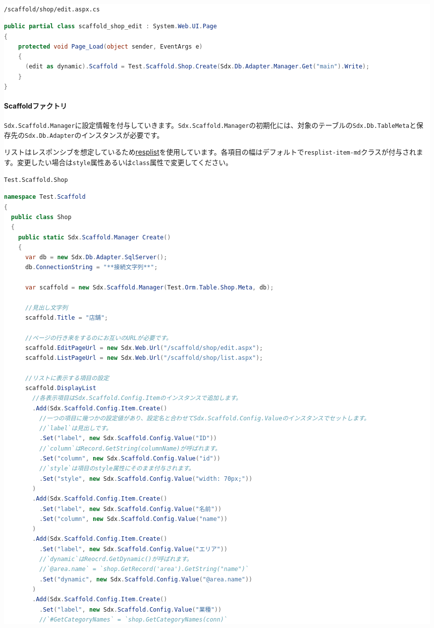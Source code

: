 `/scaffold/shop/edit.aspx.cs`
```c#
public partial class scaffold_shop_edit : System.Web.UI.Page
{
    protected void Page_Load(object sender, EventArgs e)
    {
      (edit as dynamic).Scaffold = Test.Scaffold.Shop.Create(Sdx.Db.Adapter.Manager.Get("main").Write);
    }
}
```

#### Scaffoldファクトリ

`Sdx.Scaffold.Manager`に設定情報を付与していきます。`Sdx.Scaffold.Manager`の初期化には、対象のテーブルの`Sdx.Db.TableMeta`と保存先の`Sdx.Db.Adapter`のインスタンスが必要です。

リストはレスポンシブを想定しているため[resplist](https://github.com/SunriseDigital/sdxweb/blob/master/_private/sass/resplist.scss)を使用しています。各項目の幅はデフォルトで`resplist-item-md`クラスが付与されます。変更したい場合は`style`属性あるいは`class`属性で変更してください。

`Test.Scaffold.Shop`
```c#
namespace Test.Scaffold
{
  public class Shop
  {
    public static Sdx.Scaffold.Manager Create()
    {
      var db = new Sdx.Db.Adapter.SqlServer();
      db.ConnectionString = "**接続文字列**";

      var scaffold = new Sdx.Scaffold.Manager(Test.Orm.Table.Shop.Meta, db);

      //見出し文字列
      scaffold.Title = "店舗";

      //ページの行き来をするのにお互いのURLが必要です。
      scaffold.EditPageUrl = new Sdx.Web.Url("/scaffold/shop/edit.aspx");
      scaffold.ListPageUrl = new Sdx.Web.Url("/scaffold/shop/list.aspx");

      //リストに表示する項目の設定
      scaffold.DisplayList
        //各表示項目はSdx.Scaffold.Config.Itemのインスタンスで追加します。
        .Add(Sdx.Scaffold.Config.Item.Create()
          //一つの項目に幾つかの設定値があり、設定名と合わせてSdx.Scaffold.Config.Valueのインスタンスでセットします。
          //`label`は見出しです。
          .Set("label", new Sdx.Scaffold.Config.Value("ID"))
          //`column`はRecord.GetString(columnName)が呼ばれます。
          .Set("column", new Sdx.Scaffold.Config.Value("id"))
          //`style`は項目のstyle属性にそのまま付与されます。
          .Set("style", new Sdx.Scaffold.Config.Value("width: 70px;"))
        )
        .Add(Sdx.Scaffold.Config.Item.Create()
          .Set("label", new Sdx.Scaffold.Config.Value("名前"))
          .Set("column", new Sdx.Scaffold.Config.Value("name"))
        )
        .Add(Sdx.Scaffold.Config.Item.Create()
          .Set("label", new Sdx.Scaffold.Config.Value("エリア"))
          //`dynamic`はReocrd.GetDynamic()が呼ばれます。
          //`@area.name` = `shop.GetRecord('area').GetString("name")`
          .Set("dynamic", new Sdx.Scaffold.Config.Value("@area.name"))
        )
        .Add(Sdx.Scaffold.Config.Item.Create()
          .Set("label", new Sdx.Scaffold.Config.Value("業種"))
          //`#GetCategoryNames` = `shop.GetCategoryNames(conn)`
```